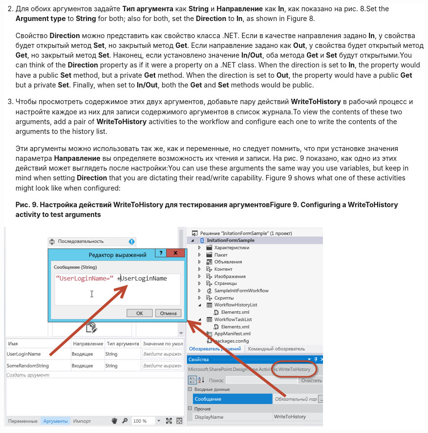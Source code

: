 
  
2. <span data-ttu-id="f58b4-294">Для обоих аргументов задайте **Тип аргумента** как **String** и **Направление** как **In**, как показано на рис. 8.</span><span class="sxs-lookup"><span data-stu-id="f58b4-294">Set the **Argument type** to **String** for both; also for both, set the **Direction** to **In**, as shown in Figure 8.</span></span>
    
    <span data-ttu-id="f58b4-p145">Свойство **Direction** можно представить как свойство класса .NET. Если в качестве направления задано **In**, у свойства будет открытый метод **Set**, но закрытый метод **Get**. Если направление задано как **Out**, у свойства будет открытый метод **Get**, но закрытый метод **Set**. Наконец, если установлено значение **In/Out**, оба метода **Get** и **Set** будут открытыми.</span><span class="sxs-lookup"><span data-stu-id="f58b4-p145">You can think of the **Direction** property as if it were a property on a .NET class. When the direction is set to **In**, the property would have a public **Set** method, but a private **Get** method. When the direction is set to **Out**, the property would have a public **Get** but a private **Set**. Finally, when set to **In/Out**, both the **Get** and **Set** methods would be public.</span></span>
    
  
3. <span data-ttu-id="f58b4-299">Чтобы просмотреть содержимое этих двух аргументов, добавьте пару действий **WriteToHistory** в рабочий процесс и настройте каждое из них для записи содержимого аргументов в список журнала.</span><span class="sxs-lookup"><span data-stu-id="f58b4-299">To view the contents of these two arguments, add a pair of **WriteToHistory** activities to the workflow and configure each one to write the contents of the arguments to the history list.</span></span>
    
    <span data-ttu-id="f58b4-p146">Эти аргументы можно использовать так же, как и переменные, но следует помнить, что при установке значения параметра **Направление** вы определяете возможность их чтения и записи. На рис. 9 показано, как одно из этих действий может выглядеть после настройки:</span><span class="sxs-lookup"><span data-stu-id="f58b4-p146">You can use these arguments the same way you use variables, but keep in mind when setting **Direction** that you are dictating their read/write capability. Figure 9 shows what one of these activities might look like when configured:</span></span>
    

   <span data-ttu-id="f58b4-302">**Рис. 9. Настройка действий WriteToHistory для тестирования аргументов**</span><span class="sxs-lookup"><span data-stu-id="f58b4-302">**Figure 9. Configuring a WriteToHistory activity to test arguments**</span></span>

  

  ![Рис. 9. Настройка действий WriteToHistory](../images/ngFormsFig9.png)
  